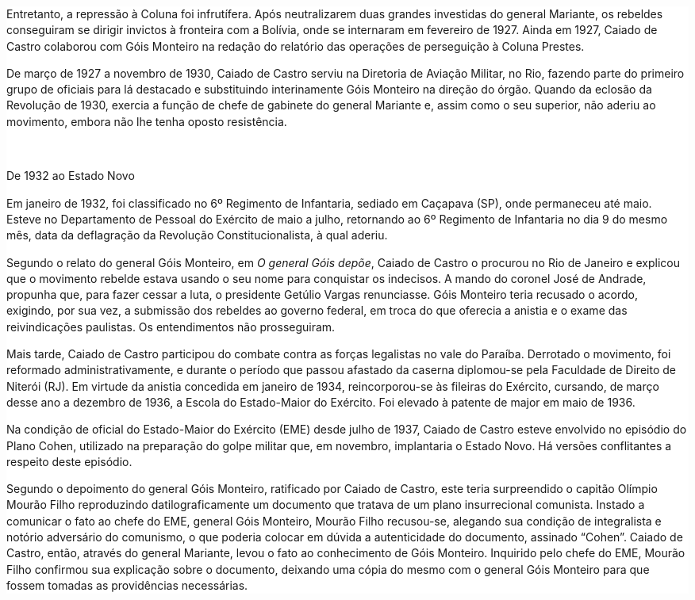 Entretanto, a repressão à Coluna foi infrutífera. Após neutralizarem
duas grandes investidas do general Mariante, os rebeldes conseguiram se
dirigir invictos à fronteira com a Bolívia, onde se internaram em
fevereiro de 1927. Ainda em 1927, Caiado de Castro colaborou com Góis
Monteiro na redação do relatório das operações de perseguição à Coluna
Prestes.

De março de 1927 a novembro de 1930, Caiado de Castro serviu na
Diretoria de Aviação Militar, no Rio, fazendo parte do primeiro grupo de
oficiais para lá destacado e substituindo interinamente Góis Monteiro na
direção do órgão. Quando da eclosão da Revolução de 1930, exercia a
função de chefe de gabinete do general Mariante e, assim como o seu
superior, não aderiu ao movimento, embora não lhe tenha oposto
resistência.

 

De 1932 ao Estado Novo

Em janeiro de 1932, foi classificado no 6º Regimento de Infantaria,
sediado em Caçapava (SP), onde permaneceu até maio. Esteve no
Departamento de Pessoal do Exército de maio a julho, retornando ao 6º
Regimento de Infantaria no dia 9 do mesmo mês, data da deflagração da
Revolução Constitucionalista, à qual aderiu.

Segundo o relato do general Góis Monteiro, em *O general Góis depõe*,
Caiado de Castro o procurou no Rio de Janeiro e explicou que o movimento
rebelde estava usando o seu nome para conquistar os indecisos. A mando
do coronel José de Andrade, propunha que, para fazer cessar a luta, o
presidente Getúlio Vargas renunciasse. Góis Monteiro teria recusado o
acordo, exigindo, por sua vez, a submissão dos rebeldes ao governo
federal, em troca do que oferecia a anistia e o exame das reivindicações
paulistas. Os entendimentos não prosseguiram.

Mais tarde, Caiado de Castro participou do combate contra as forças
legalistas no vale do Paraíba. Derrotado o movimento, foi reformado
administrativamente, e durante o período que passou afastado da caserna
diplomou-se pela Faculdade de Direito de Niterói (RJ). Em virtude da
anistia concedida em janeiro de 1934, reincorporou-se às fileiras do
Exército, cursando, de março desse ano a dezembro de 1936, a Escola do
Estado-Maior do Exército. Foi elevado à patente de major em maio de
1936.

Na condição de oficial do Estado-Maior do Exército (EME) desde julho de
1937, Caiado de Castro esteve envolvido no episódio do Plano Cohen,
utilizado na preparação do golpe militar que, em novembro, implantaria o
Estado Novo. Há versões conflitantes a respeito deste episódio.

Segundo o depoimento do general Góis Monteiro, ratificado por Caiado de
Castro, este teria surpreendido o capitão Olímpio Mourão Filho
reproduzindo datilograficamente um documento que tratava de um plano
insurrecional comunista. Instado a comunicar o fato ao chefe do EME,
general Góis Monteiro, Mourão Filho recusou-se, alegando sua condição de
integralista e notório adversário do comunismo, o que poderia colocar em
dúvida a autenticidade do documento, assinado “Cohen”. Caiado de Castro,
então, através do general Mariante, levou o fato ao conhecimento de Góis
Monteiro. Inquirido pelo chefe do EME, Mourão Filho confirmou sua
explicação sobre o documento, deixando uma cópia do mesmo com o general
Góis Monteiro para que fossem tomadas as providências necessárias.
